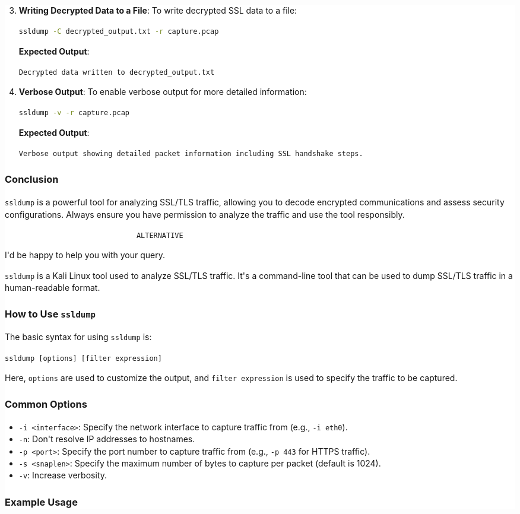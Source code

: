 3. **Writing Decrypted Data to a File**:
   To write decrypted SSL data to a file:

   ```bash
   ssldump -C decrypted_output.txt -r capture.pcap
   ```

   **Expected Output**:
   ```
   Decrypted data written to decrypted_output.txt
   ```

4. **Verbose Output**:
   To enable verbose output for more detailed information:

   ```bash
   ssldump -v -r capture.pcap
   ```

   **Expected Output**:
   ```
   Verbose output showing detailed packet information including SSL handshake steps.
   ```

### Conclusion

`ssldump` is a powerful tool for analyzing SSL/TLS traffic, allowing you to decode encrypted communications and assess security configurations. Always ensure you have permission to analyze the traffic and use the tool responsibly.




                                   ALTERNATIVE
I'd be happy to help you with your query.

`ssldump` is a Kali Linux tool used to analyze SSL/TLS traffic. It's a command-line tool that can be used to dump SSL/TLS traffic in a human-readable format.

### How to Use `ssldump`

The basic syntax for using `ssldump` is:
```
ssldump [options] [filter expression]
```
Here, `options` are used to customize the output, and `filter expression` is used to specify the traffic to be captured.

### Common Options

* `-i <interface>`: Specify the network interface to capture traffic from (e.g., `-i eth0`).
* `-n`: Don't resolve IP addresses to hostnames.
* `-p <port>`: Specify the port number to capture traffic from (e.g., `-p 443` for HTTPS traffic).
* `-s <snaplen>`: Specify the maximum number of bytes to capture per packet (default is 1024).
* `-v`: Increase verbosity.

### Example Usage
